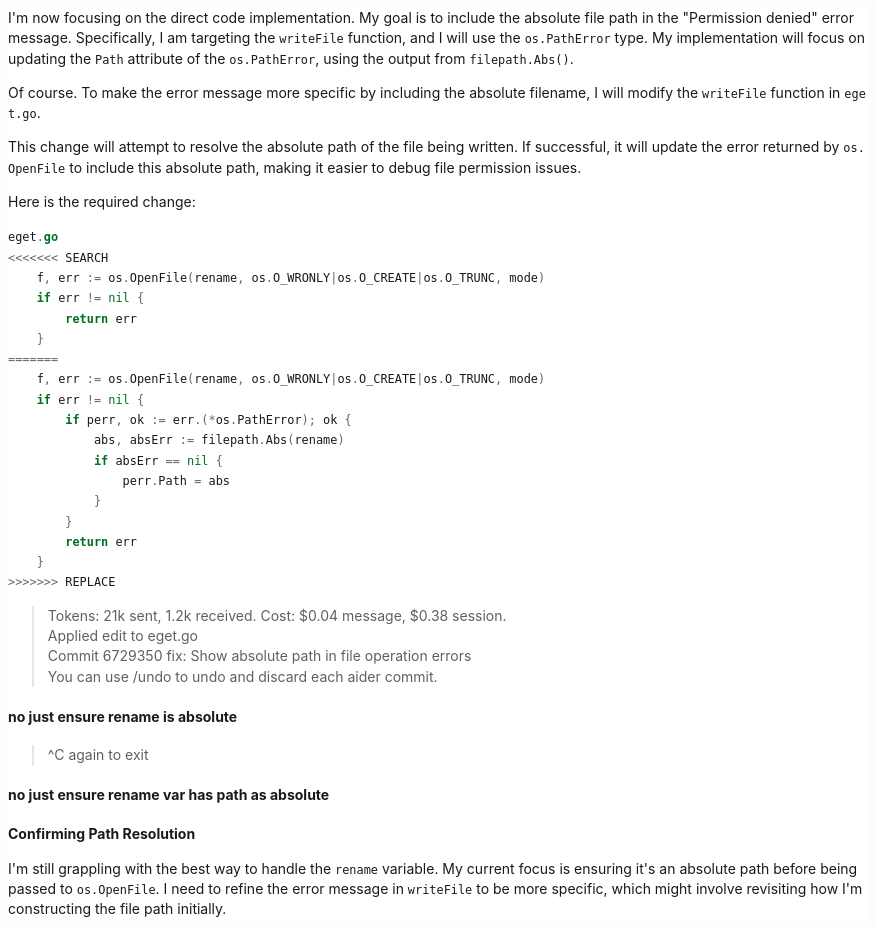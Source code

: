 I'm now focusing on the direct code implementation. My goal is to include the absolute file path in the "Permission denied" error message. Specifically, I am targeting the `writeFile` function, and I will use the `os.PathError` type. My implementation will focus on updating the `Path` attribute of the `os.PathError`, using the output from `filepath.Abs()`.




</thinking-content-7bbeb8e1441453ad999a0bbba8a46d4b>

Of course. To make the error message more specific by including the absolute filename, I will modify the `writeFile` function in `eget.go`.

This change will attempt to resolve the absolute path of the file being written. If successful, it will update the error returned by `os.OpenFile` to include this absolute path, making it easier to debug file permission issues.

Here is the required change:

```go
eget.go
<<<<<<< SEARCH
	f, err := os.OpenFile(rename, os.O_WRONLY|os.O_CREATE|os.O_TRUNC, mode)
	if err != nil {
		return err
	}
=======
	f, err := os.OpenFile(rename, os.O_WRONLY|os.O_CREATE|os.O_TRUNC, mode)
	if err != nil {
		if perr, ok := err.(*os.PathError); ok {
			abs, absErr := filepath.Abs(rename)
			if absErr == nil {
				perr.Path = abs
			}
		}
		return err
	}
>>>>>>> REPLACE
```

> Tokens: 21k sent, 1.2k received. Cost: $0.04 message, $0.38 session.  
> Applied edit to eget.go  
> Commit 6729350 fix: Show absolute path in file operation errors  
> You can use /undo to undo and discard each aider commit.  

#### no just ensure rename is absolute  
>  
>  
> ^C again to exit  

#### no just ensure rename var has  path as  absolute  

<thinking-content-7bbeb8e1441453ad999a0bbba8a46d4b>

**Confirming Path Resolution**

I'm still grappling with the best way to handle the `rename` variable. My current focus is ensuring it's an absolute path before being passed to `os.OpenFile`. I need to refine the error message in `writeFile` to be more specific, which might involve revisiting how I'm constructing the file path initially.
